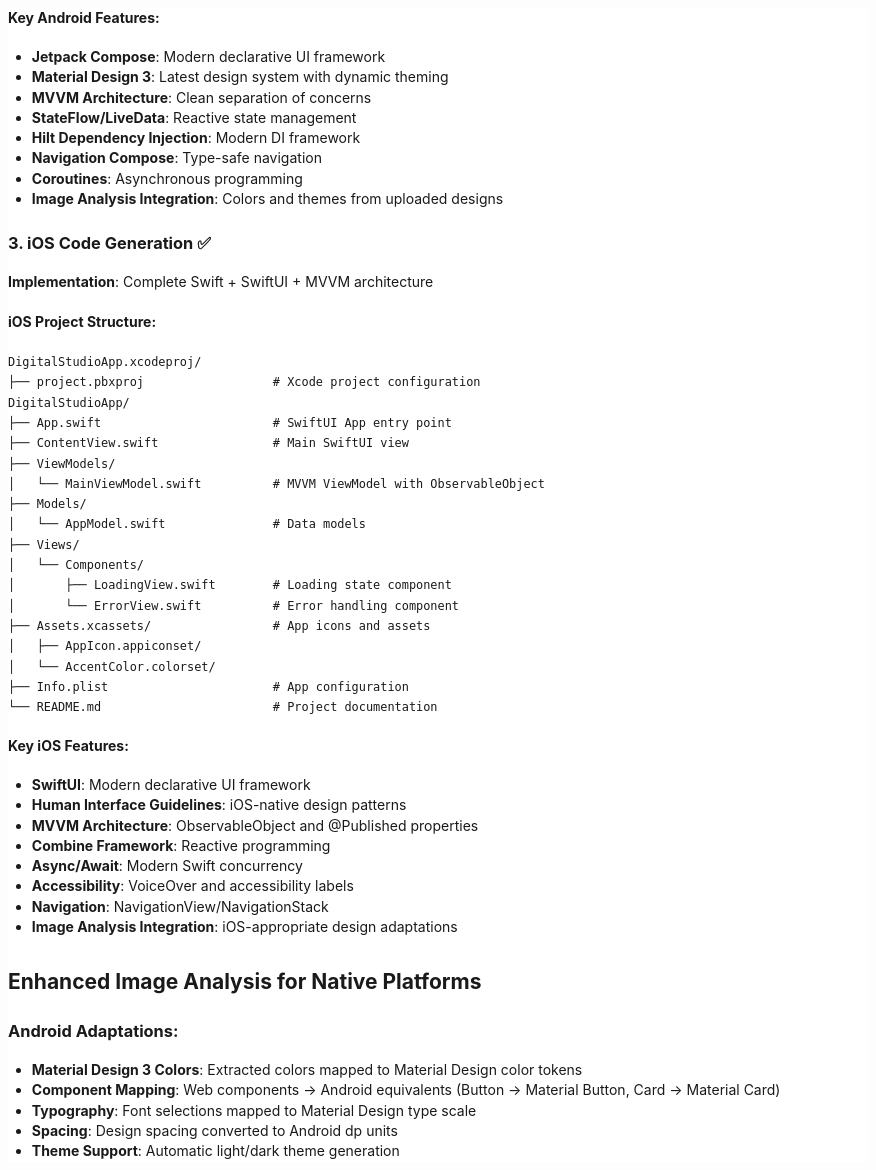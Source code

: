 #### Key Android Features:
- **Jetpack Compose**: Modern declarative UI framework
- **Material Design 3**: Latest design system with dynamic theming
- **MVVM Architecture**: Clean separation of concerns
- **StateFlow/LiveData**: Reactive state management
- **Hilt Dependency Injection**: Modern DI framework
- **Navigation Compose**: Type-safe navigation
- **Coroutines**: Asynchronous programming
- **Image Analysis Integration**: Colors and themes from uploaded designs

### 3. iOS Code Generation ✅
**Implementation**: Complete Swift + SwiftUI + MVVM architecture

#### iOS Project Structure:
```
DigitalStudioApp.xcodeproj/
├── project.pbxproj                  # Xcode project configuration
DigitalStudioApp/
├── App.swift                        # SwiftUI App entry point
├── ContentView.swift                # Main SwiftUI view
├── ViewModels/
│   └── MainViewModel.swift          # MVVM ViewModel with ObservableObject
├── Models/
│   └── AppModel.swift               # Data models
├── Views/
│   └── Components/
│       ├── LoadingView.swift        # Loading state component
│       └── ErrorView.swift          # Error handling component
├── Assets.xcassets/                 # App icons and assets
│   ├── AppIcon.appiconset/
│   └── AccentColor.colorset/
├── Info.plist                       # App configuration
└── README.md                        # Project documentation
```

#### Key iOS Features:
- **SwiftUI**: Modern declarative UI framework
- **Human Interface Guidelines**: iOS-native design patterns
- **MVVM Architecture**: ObservableObject and @Published properties
- **Combine Framework**: Reactive programming
- **Async/Await**: Modern Swift concurrency
- **Accessibility**: VoiceOver and accessibility labels
- **Navigation**: NavigationView/NavigationStack
- **Image Analysis Integration**: iOS-appropriate design adaptations

## Enhanced Image Analysis for Native Platforms

### Android Adaptations:
- **Material Design 3 Colors**: Extracted colors mapped to Material Design color tokens
- **Component Mapping**: Web components → Android equivalents (Button → Material Button, Card → Material Card)
- **Typography**: Font selections mapped to Material Design type scale
- **Spacing**: Design spacing converted to Android dp units
- **Theme Support**: Automatic light/dark theme generation
